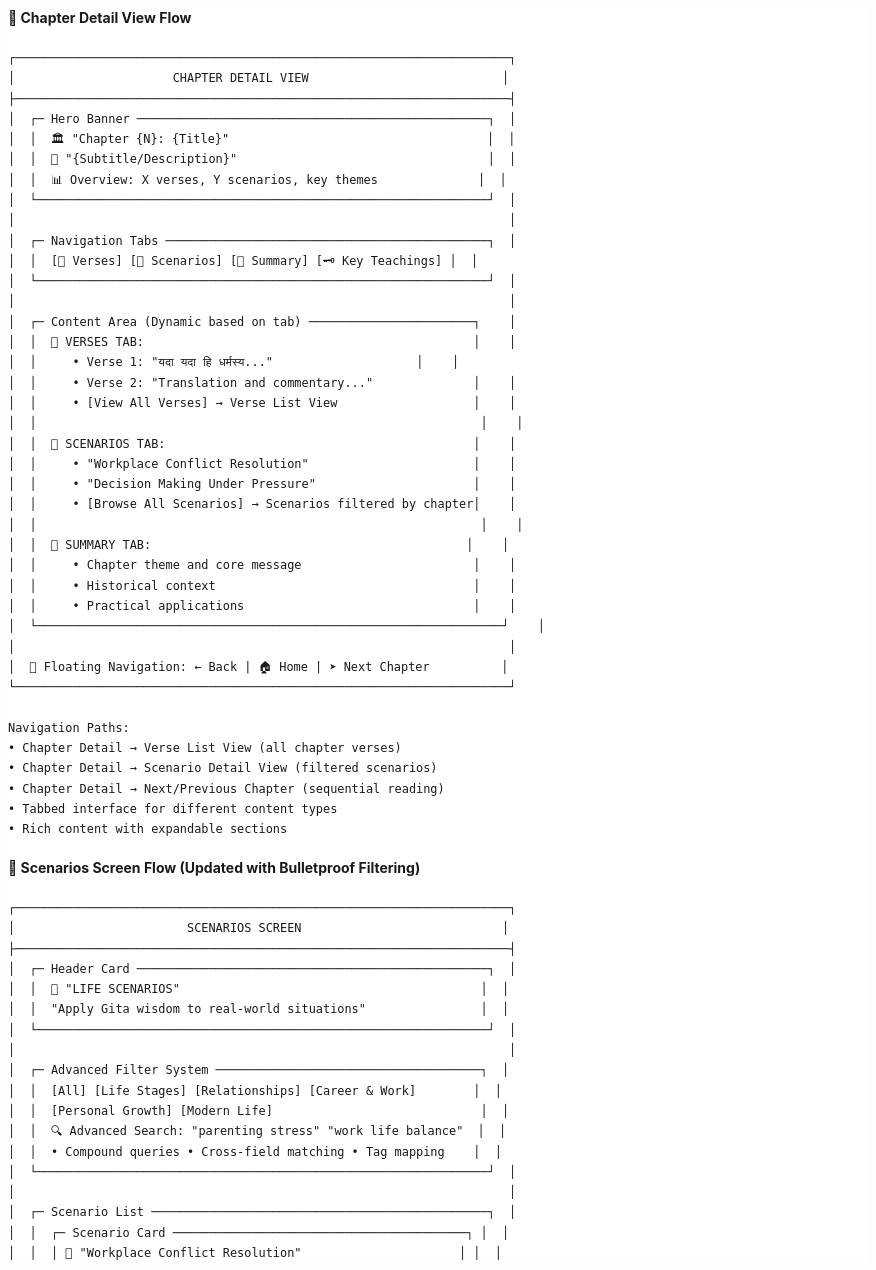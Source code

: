 #### 📖 **Chapter Detail View Flow**  
```
┌─────────────────────────────────────────────────────────────────────┐
│                      CHAPTER DETAIL VIEW                           │
├─────────────────────────────────────────────────────────────────────┤
│  ┌─ Hero Banner ─────────────────────────────────────────────────┐  │
│  │  🏛️ "Chapter {N}: {Title}"                                    │  │
│  │  📜 "{Subtitle/Description}"                                   │  │
│  │  📊 Overview: X verses, Y scenarios, key themes              │  │
│  └───────────────────────────────────────────────────────────────┘  │
│                                                                     │
│  ┌─ Navigation Tabs ─────────────────────────────────────────────┐  │
│  │  [📜 Verses] [🎯 Scenarios] [📝 Summary] [🗝️ Key Teachings] │  │
│  └───────────────────────────────────────────────────────────────┘  │
│                                                                     │
│  ┌─ Content Area (Dynamic based on tab) ───────────────────────┐    │
│  │  📜 VERSES TAB:                                              │    │
│  │     • Verse 1: "यदा यदा हि धर्मस्य..."                    │    │
│  │     • Verse 2: "Translation and commentary..."              │    │
│  │     • [View All Verses] → Verse List View                   │    │
│  │                                                              │    │
│  │  🎯 SCENARIOS TAB:                                           │    │
│  │     • "Workplace Conflict Resolution"                       │    │
│  │     • "Decision Making Under Pressure"                      │    │
│  │     • [Browse All Scenarios] → Scenarios filtered by chapter│    │
│  │                                                              │    │
│  │  📝 SUMMARY TAB:                                            │    │
│  │     • Chapter theme and core message                        │    │
│  │     • Historical context                                    │    │
│  │     • Practical applications                                │    │
│  └─────────────────────────────────────────────────────────────────┘    │
│                                                                     │
│  🎈 Floating Navigation: ← Back | 🏠 Home | ➤ Next Chapter          │
└─────────────────────────────────────────────────────────────────────┘

Navigation Paths:
• Chapter Detail → Verse List View (all chapter verses)
• Chapter Detail → Scenario Detail View (filtered scenarios)  
• Chapter Detail → Next/Previous Chapter (sequential reading)
• Tabbed interface for different content types
• Rich content with expandable sections
```

#### 🎯 **Scenarios Screen Flow** (Updated with Bulletproof Filtering)
```
┌─────────────────────────────────────────────────────────────────────┐
│                        SCENARIOS SCREEN                            │
├─────────────────────────────────────────────────────────────────────┤
│  ┌─ Header Card ─────────────────────────────────────────────────┐  │
│  │  🎯 "LIFE SCENARIOS"                                          │  │
│  │  "Apply Gita wisdom to real-world situations"                │  │
│  └───────────────────────────────────────────────────────────────┘  │
│                                                                     │
│  ┌─ Advanced Filter System ─────────────────────────────────────┐  │
│  │  [All] [Life Stages] [Relationships] [Career & Work]        │  │
│  │  [Personal Growth] [Modern Life]                             │  │
│  │  🔍 Advanced Search: "parenting stress" "work life balance"  │  │
│  │  • Compound queries • Cross-field matching • Tag mapping    │  │
│  └───────────────────────────────────────────────────────────────┘  │
│                                                                     │
│  ┌─ Scenario List ───────────────────────────────────────────────┐  │
│  │  ┌─ Scenario Card ─────────────────────────────────────────┐ │  │
│  │  │ 💼 "Workplace Conflict Resolution"                      │ │  │
```